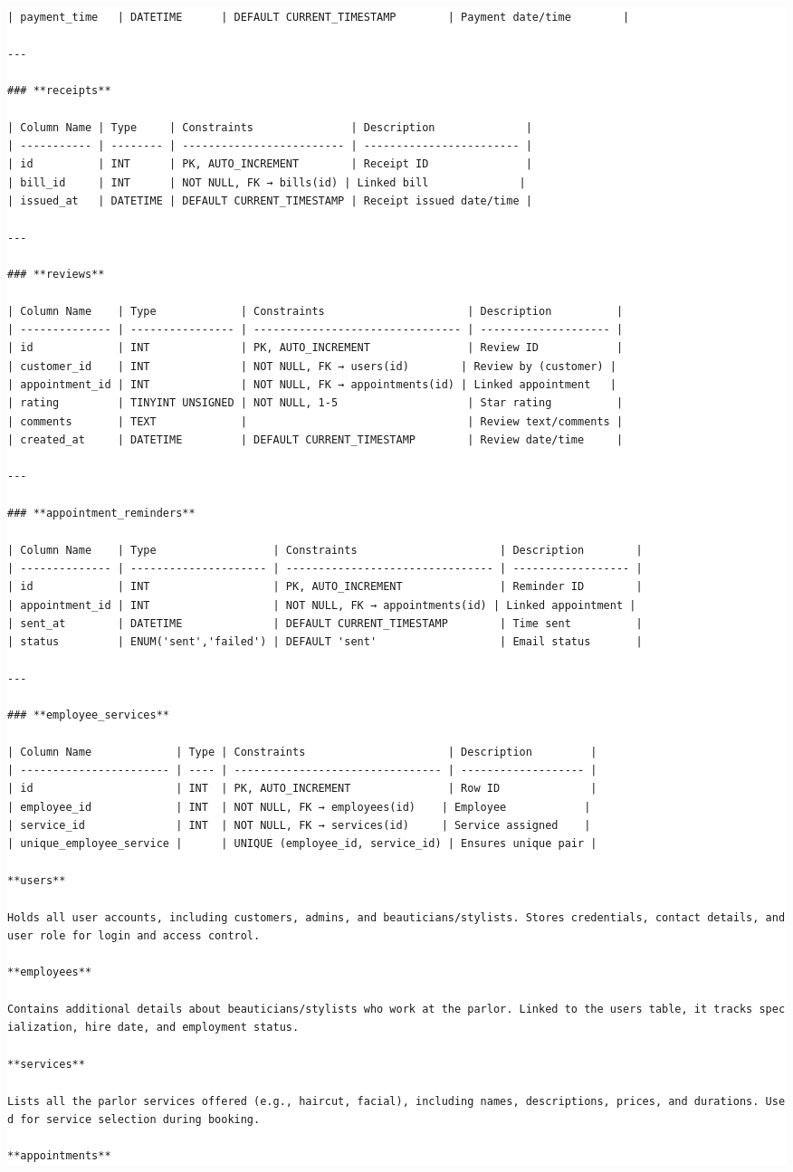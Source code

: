 ```<!--
| payment_time   | DATETIME      | DEFAULT CURRENT_TIMESTAMP        | Payment date/time        |

---

### **receipts**

| Column Name | Type     | Constraints               | Description              |
| ----------- | -------- | ------------------------- | ------------------------ |
| id          | INT      | PK, AUTO_INCREMENT        | Receipt ID               |
| bill_id     | INT      | NOT NULL, FK → bills(id) | Linked bill              |
| issued_at   | DATETIME | DEFAULT CURRENT_TIMESTAMP | Receipt issued date/time |

---

### **reviews**

| Column Name    | Type             | Constraints                      | Description          |
| -------------- | ---------------- | -------------------------------- | -------------------- |
| id             | INT              | PK, AUTO_INCREMENT               | Review ID            |
| customer_id    | INT              | NOT NULL, FK → users(id)        | Review by (customer) |
| appointment_id | INT              | NOT NULL, FK → appointments(id) | Linked appointment   |
| rating         | TINYINT UNSIGNED | NOT NULL, 1-5                    | Star rating          |
| comments       | TEXT             |                                  | Review text/comments |
| created_at     | DATETIME         | DEFAULT CURRENT_TIMESTAMP        | Review date/time     |

---

### **appointment_reminders**

| Column Name    | Type                  | Constraints                      | Description        |
| -------------- | --------------------- | -------------------------------- | ------------------ |
| id             | INT                   | PK, AUTO_INCREMENT               | Reminder ID        |
| appointment_id | INT                   | NOT NULL, FK → appointments(id) | Linked appointment |
| sent_at        | DATETIME              | DEFAULT CURRENT_TIMESTAMP        | Time sent          |
| status         | ENUM('sent','failed') | DEFAULT 'sent'                   | Email status       |

---

### **employee_services**

| Column Name             | Type | Constraints                      | Description         |
| ----------------------- | ---- | -------------------------------- | ------------------- |
| id                      | INT  | PK, AUTO_INCREMENT               | Row ID              |
| employee_id             | INT  | NOT NULL, FK → employees(id)    | Employee            |
| service_id              | INT  | NOT NULL, FK → services(id)     | Service assigned    |
| unique_employee_service |      | UNIQUE (employee_id, service_id) | Ensures unique pair |

**users**

Holds all user accounts, including customers, admins, and beauticians/stylists. Stores credentials, contact details, and user role for login and access control.

**employees**

Contains additional details about beauticians/stylists who work at the parlor. Linked to the users table, it tracks specialization, hire date, and employment status.

**services**

Lists all the parlor services offered (e.g., haircut, facial), including names, descriptions, prices, and durations. Used for service selection during booking.

**appointments**
```